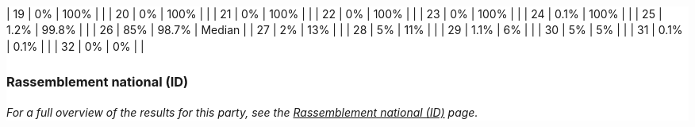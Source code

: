 | 19 | 0% | 100% |  |
| 20 | 0% | 100% |  |
| 21 | 0% | 100% |  |
| 22 | 0% | 100% |  |
| 23 | 0% | 100% |  |
| 24 | 0.1% | 100% |  |
| 25 | 1.2% | 99.8% |  |
| 26 | 85% | 98.7% | Median |
| 27 | 2% | 13% |  |
| 28 | 5% | 11% |  |
| 29 | 1.1% | 6% |  |
| 30 | 5% | 5% |  |
| 31 | 0.1% | 0.1% |  |
| 32 | 0% | 0% |  |

### Rassemblement national (ID)

*For a full overview of the results for this party, see the [Rassemblement national (ID)](party-rassemblementnationalid.html) page.*
